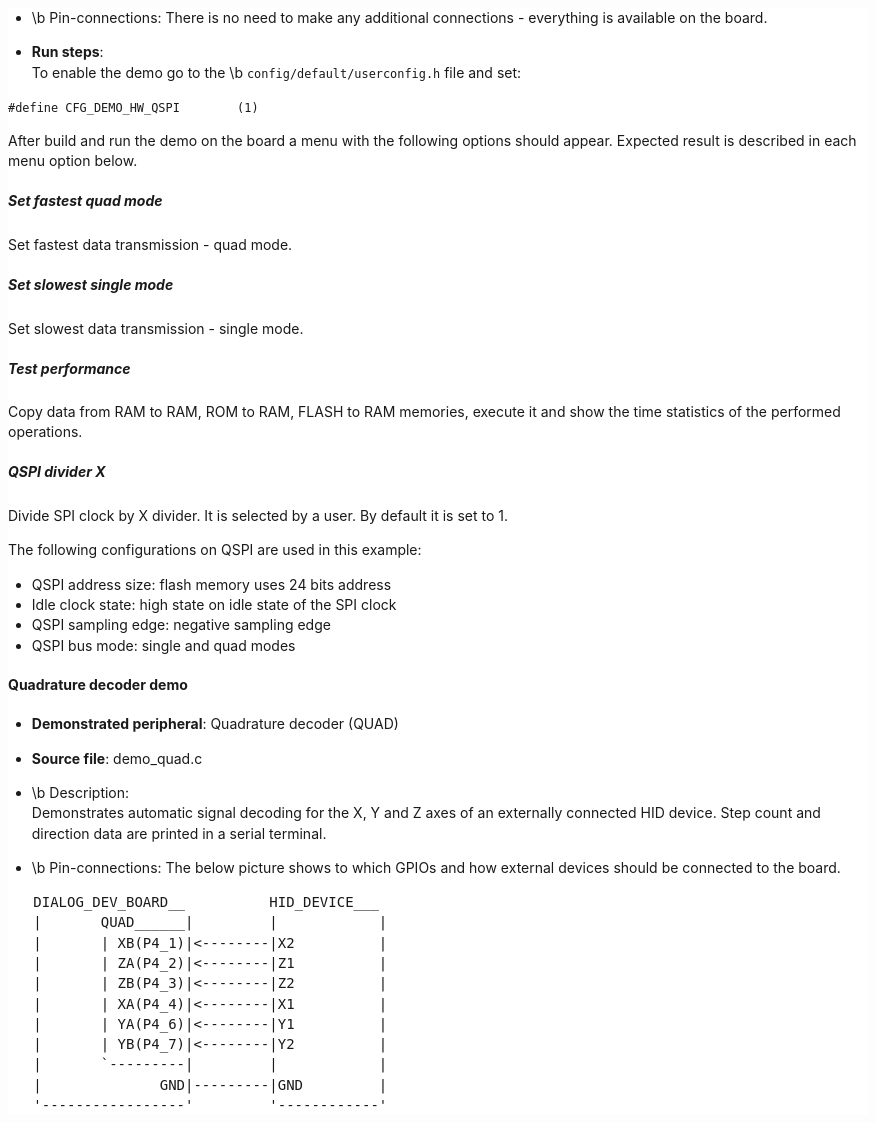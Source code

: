 - \b Pin-connections: There is no need to make any additional connections - everything is available
on the board.

- <b>Run steps</b>:<br>
To enable the demo go to the \b `config/default/userconfig.h` file and set:
~~~{.c}
#define CFG_DEMO_HW_QSPI        (1)
~~~
After build and run the demo on the board a menu with the following options should appear.
Expected result is described in each menu option below.

##### Set fastest quad mode
Set fastest data transmission - quad mode.

##### Set slowest single mode
Set slowest data transmission - single mode.

##### Test performance
Copy data from RAM to RAM, ROM to RAM, FLASH to RAM memories, execute it and show the time statistics
of the performed operations.

##### QSPI divider X
Divide SPI clock by X divider. It is selected by a user. By default it is set to 1.

The following configurations on QSPI are used in this example:
- QSPI address size: flash memory uses 24 bits address
- Idle clock state: high state on idle state of the SPI clock
- QSPI sampling edge: negative sampling edge
- QSPI bus mode: single and quad modes

#### Quadrature decoder demo
- <b>Demonstrated peripheral</b>: Quadrature decoder (QUAD)

- <b>Source file</b>: demo_quad.c

- \b Description:<br>
  Demonstrates automatic signal decoding for the X, Y and Z axes of an externally
  connected HID device. Step count and direction data are printed in a serial terminal.

- \b Pin-connections:
  The below picture shows to which GPIOs and how external devices should be connected to the board.

<pre>
   DIALOG_DEV_BOARD__          HID_DEVICE___
   |       QUAD______|         |            |
   |       | XB(P4_1)|<--------|X2          |
   |       | ZA(P4_2)|<--------|Z1          |
   |       | ZB(P4_3)|<--------|Z2          |
   |       | XA(P4_4)|<--------|X1          |
   |       | YA(P4_6)|<--------|Y1          |
   |       | YB(P4_7)|<--------|Y2          |
   |       `---------|         |            |
   |              GND|---------|GND         |
   '-----------------'         '------------'
</pre>
